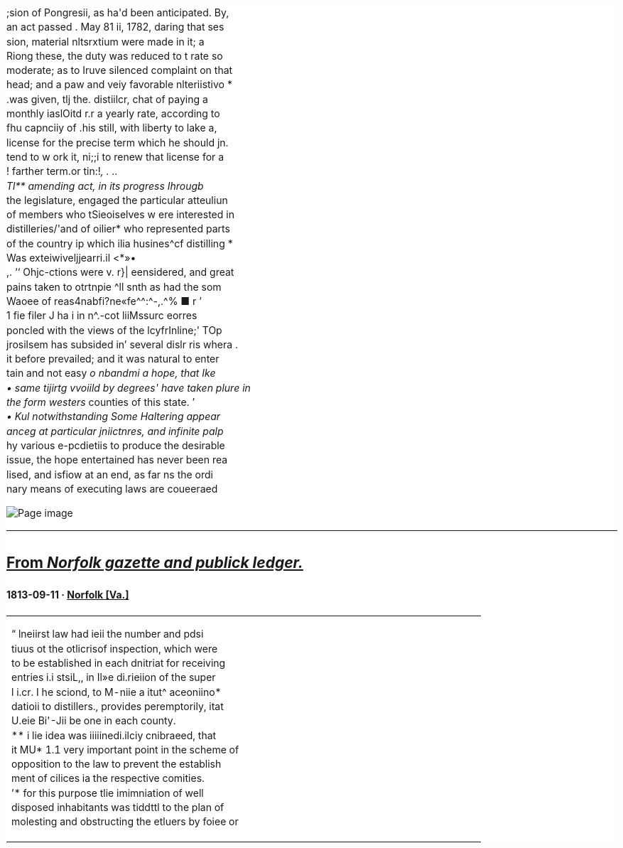 ;sion of Pongresii, as ha&#x27;d been anticipated. By,  
an act passed . May 81 ii, 1782, daring that ses­  
sion, material nltsrxtium were made in it; a­  
Riong these, the duty was reduced to t rate so  
moderate; as to Iruve silenced complaint on that  
head; and a paw and veiy favorable nlteriistivo *  
.was given, tlj the. distiilcr, chat of paying a  
monthly iaslOitd r.r a yearly rate, according to  
fhu capnciiy of .his still, with liberty to lake a,  
license for the precise term which he should jn.  
tend to w ork it, ni;;i to renew that license for a  
! farther term.or tin:!*, . ..  
Tl** amending act, in its progress Ihrougb*  
the legislature, engaged the particular atteuliun  
of members who tSieoiselves w ere interested in  
distilleries/&#x27;and of oilier* who represented parts  
of the country ip which ilia husines^cf distilling *  
Was exteiwiveljjearri.il &lt;*»•  
,. ‘‘ Ohjc-ctions were v. r}| eensidered, and great  
pains taken to otrtnpie ^ll snth as had the som­  
Waoee of reas4nabfi?ne«fe^^:^-,.^% ■ r ’  
1 fie filer J ha i in n^.-cot liiMssurc eorres­  
poncled with the views of the lcyfrInline;&#x27; TOp­  
jrosilsem has subsided in’ several dislr ris whera .  
it before prevailed; and it was natural to enter­  
tain and not easy *o nbandmi a hope, that Ike  
• same tijirtg vvoiild by degrees&#x27; have taken plure in  
the form westers* counties of this state. ’  
*• Kul notwithstanding Some Haltering appear­  
anceg at particular jniictnres, and infinite palp*  
hy various e-pcdietiis to produce the desirable  
issue, the hope entertained has never been rea­  
lised, and isfiow at an end, as far ns the ordi­  
nary means of executing laws are coueeraed
</td><td style="width: 50%; max-height: 75%; margin: auto; display: block;">
<img alt="Page image" src="https://tile.loc.gov/image-services/iiif/service:ndnp:vi:batch_vi_alpina_ver01:data:sn85025815:00542866615:1813090801:0599/pct:74.0276035131744,25.695687550854352,23.488080301129234,49.79658258746949/!600,600/0/default.jpg"/>
</td>
</tr></table>

---

## [From _Norfolk gazette and publick ledger._](https://www.loc.gov/resource/sn85025815/1813-09-11/ed-1/?sp=1)

#### 1813-09-11 &middot; [Norfolk [Va.]](http://dbpedia.org/resource/Norfolk%2C_Virginia)

<table style="width: 100%;"><tr><td style="width: 50%">

  
“ lneiirst law had ieii the number and pdsi­  
tiuus ot the otlicrisof inspection, which were  
to be established in each dnitriat for receiving  
entries i.i stsiL,, in Il»e di.rieiion of the super­  
l i.cr. I he sciond, to M-niie a itut^ aceoniino*  
datioii to distillers., provides peremptorily, itat  
U.eie Bi&#x27;-Jii be one in each county.  
** i lie idea was iiiiinedi.ilciy cnibraeed, that  
it MU* 1.1 very important point in the scheme of  
opposition to the law to prevent the establish­  
ment of cilices ia the respective comities.  
’* for this purpose tlie imimniation of well  
disposed inhabitants was tiddttl to the plan of  
molesting and obstructing the etluers by foiee or  